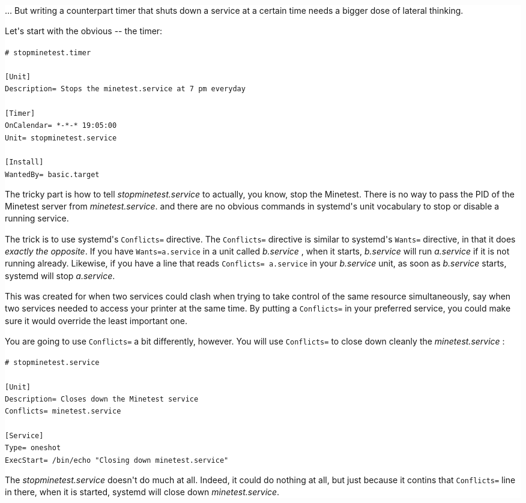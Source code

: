 ```

```

... But writing a counterpart timer that shuts down a service at a certain time needs a bigger dose of lateral thinking.

Let's start with the obvious -- the timer:
```
# stopminetest.timer

[Unit]
Description= Stops the minetest.service at 7 pm everyday

[Timer]
OnCalendar= *-*-* 19:05:00
Unit= stopminetest.service

[Install]
WantedBy= basic.target

```

The tricky part is how to tell _stopminetest.service_ to actually, you know, stop the Minetest. There is no way to pass the PID of the Minetest server from _minetest.service_. and there are no obvious commands in systemd's unit vocabulary to stop or disable a running service.

The trick is to use systemd's `Conflicts=` directive. The `Conflicts=` directive is similar to systemd's `Wants=` directive, in that it does _exactly the opposite_. If you have `Wants=a.service` in a unit called _b.service_ , when it starts, _b.service_ will run _a.service_ if it is not running already. Likewise, if you have a line that reads `Conflicts= a.service` in your _b.service_ unit, as soon as _b.service_ starts, systemd will stop _a.service_.

This was created for when two services could clash when trying to take control of the same resource simultaneously, say when two services needed to access your printer at the same time. By putting a `Conflicts=` in your preferred service, you could make sure it would override the least important one.

You are going to use `Conflicts=` a bit differently, however. You will use `Conflicts=` to close down cleanly the _minetest.service_ :
```
# stopminetest.service

[Unit]
Description= Closes down the Minetest service
Conflicts= minetest.service

[Service]
Type= oneshot
ExecStart= /bin/echo "Closing down minetest.service"

```

The _stopminetest.service_ doesn't do much at all. Indeed, it could do nothing at all, but just because it contins that `Conflicts=` line in there, when it is started, systemd will close down _minetest.service_.
